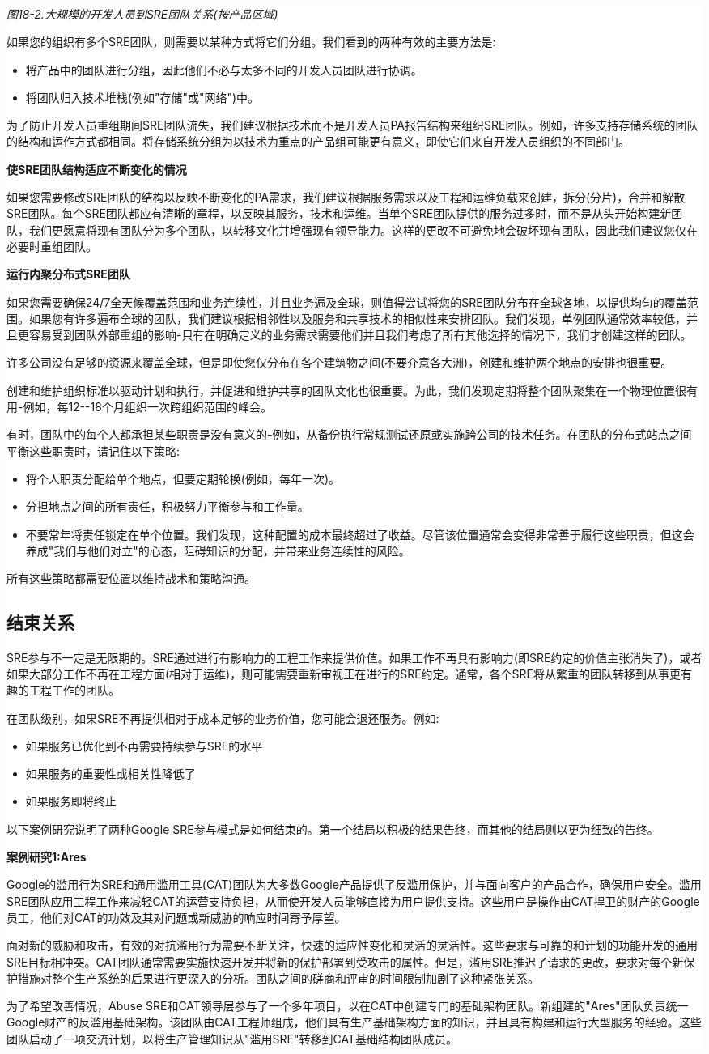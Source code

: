 *图18-2.大规模的开发人员到SRE团队关系(按产品区域)*


如果您的组织有多个SRE团队，则需要以某种方式将它们分组。我们看到的两种有效的主要方法是:

- 将产品中的团队进行分组，因此他们不必与太多不同的开发人员团队进行协调。

- 将团队归入技术堆栈(例如"存储"或"网络")中。

为了防止开发人员重组期间SRE团队流失，我们建议根据技术而不是开发人员PA报告结构来组织SRE团队。例如，许多支持存储系统的团队的结构和运作方式都相同。将存储系统分组为以技术为重点的产品组可能更有意义，即使它们来自开发人员组织的不同部门。

**使SRE团队结构适应不断变化的情况**

如果您需要修改SRE团队的结构以反映不断变化的PA需求，我们建议根据服务需求以及工程和运维负载来创建，拆分(分片)，合并和解散SRE团队。每个SRE团队都应有清晰的章程，以反映其服务，技术和运维。当单个SRE团队提供的服务过多时，而不是从头开始构建新团队，我们更愿意将现有团队分为多个团队，以转移文化并增强现有领导能力。这样的更改不可避免地会破坏现有团队，因此我们建议您仅在必要时重组团队。


**运行内聚分布式SRE团队**

如果您需要确保24/7全天候覆盖范围和业务连续性，并且业务遍及全球，则值得尝试将您的SRE团队分布在全球各地，以提供均匀的覆盖范围。如果您有许多遍布全球的团队，我们建议根据相邻性以及服务和共享技术的相似性来安排团队。我们发现，单例团队通常效率较低，并且更容易受到团队外部重组的影响-只有在明确定义的业务需求需要他们并且我们考虑了所有其他选择的情况下，我们才创建这样的团队。

许多公司没有足够的资源来覆盖全球，但是即使您仅分布在各个建筑物之间(不要介意各大洲)，创建和维护两个地点的安排也很重要。

创建和维护组织标准以驱动计划和执行，并促进和维护共享的团队文化也很重要。为此，我们发现定期将整个团队聚集在一个物理位置很有用-例如，每12--18个月组织一次跨组织范围的峰会。

有时，团队中的每个人都承担某些职责是没有意义的-例如，从备份执行常规测试还原或实施跨公司的技术任务。在团队的分布式站点之间平衡这些职责时，请记住以下策略:

- 将个人职责分配给单个地点，但要定期轮换(例如，每年一次)。

- 分担地点之间的所有责任，积极努力平衡参与和工作量。

- 不要常年将责任锁定在单个位置。我们发现，这种配置的成本最终超过了收益。尽管该位置通常会变得非常善于履行这些职责，但这会养成"我们与他们对立"的心态，阻碍知识的分配，并带来业务连续性的风险。

所有这些策略都需要位置以维持战术和策略沟通。

## **结束关系**

SRE参与不一定是无限期的。SRE通过进行有影响力的工程工作来提供价值。如果工作不再具有影响力(即SRE约定的价值主张消失了)，或者如果大部分工作不再在工程方面(相对于运维)，则可能需要重新审视正在进行的SRE约定。通常，各个SRE将从繁重的团队转移到从事更有趣的工程工作的团队。

在团队级别，如果SRE不再提供相对于成本足够的业务价值，您可能会退还服务。例如:

- 如果服务已优化到不再需要持续参与SRE的水平

- 如果服务的重要性或相关性降低了

- 如果服务即将终止

以下案例研究说明了两种Google SRE参与模式是如何结束的。第一个结局以积极的结果告终，而其他的结局则以更为细致的告终。


**案例研究1:Ares**

Google的滥用行为SRE和通用滥用工具(CAT)团队为大多数Google产品提供了反滥用保护，并与面向客户的产品合作，确保用户安全。滥用SRE团队应用工程工作来减轻CAT的运营支持负担，从而使开发人员能够直接为用户提供支持。这些用户是操作由CAT捍卫的财产的Google员工，他们对CAT的功效及其对问题或新威胁的响应时间寄予厚望。

面对新的威胁和攻击，有效的对抗滥用行为需要不断关注，快速的适应性变化和灵活的灵活性。这些要求与可靠的和计划的功能开发的通用SRE目标相冲突。CAT团队通常需要实施快速开发并将新的保护部署到受攻击的属性。但是，滥用SRE推迟了请求的更改，要求对每个新保护措施对整个生产系统的后果进行更深入的分析。团队之间的磋商和评审的时间限制加剧了这种紧张关系。

为了希望改善情况，Abuse SRE和CAT领导层参与了一个多年项目，以在CAT中创建专门的基础架构团队。新组建的"Ares"团队负责统一Google财产的反滥用基础架构。该团队由CAT工程师组成，他们具有生产基础架构方面的知识，并且具有构建和运行大型服务的经验。这些团队启动了一项交流计划，以将生产管理知识从"滥用SRE"转移到CAT基础结构团队成员。
